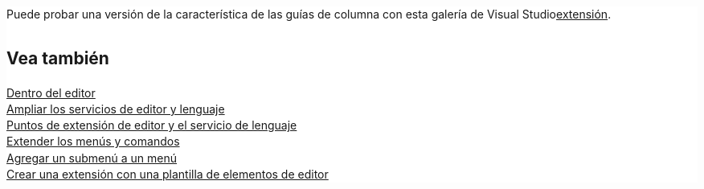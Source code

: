  Puede probar una versión de la característica de las guías de columna con esta galería de Visual Studio[extensión](https://marketplace.visualstudio.com/items?itemName=PaulHarrington.EditorGuidelines).  
  
## <a name="see-also"></a>Vea también  
 [Dentro del editor](../extensibility/inside-the-editor.md)   
 [Ampliar los servicios de editor y lenguaje](../extensibility/extending-the-editor-and-language-services.md)   
 [Puntos de extensión de editor y el servicio de lenguaje](../extensibility/language-service-and-editor-extension-points.md)   
 [Extender los menús y comandos](../extensibility/extending-menus-and-commands.md)   
 [Agregar un submenú a un menú](../extensibility/adding-a-submenu-to-a-menu.md)   
 [Crear una extensión con una plantilla de elementos de editor](../extensibility/creating-an-extension-with-an-editor-item-template.md)